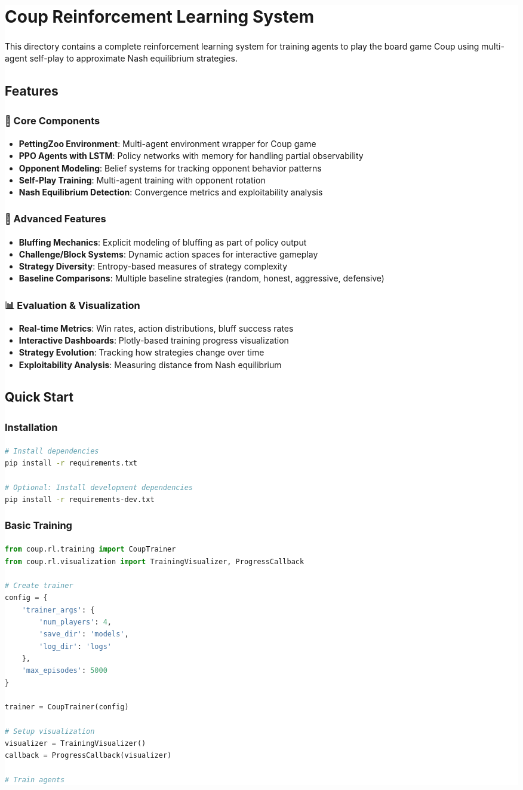 # Coup Reinforcement Learning System

This directory contains a complete reinforcement learning system for training agents to play the board game Coup using multi-agent self-play to approximate Nash equilibrium strategies.

## Features

### 🎯 Core Components
- **PettingZoo Environment**: Multi-agent environment wrapper for Coup game
- **PPO Agents with LSTM**: Policy networks with memory for handling partial observability
- **Opponent Modeling**: Belief systems for tracking opponent behavior patterns
- **Self-Play Training**: Multi-agent training with opponent rotation
- **Nash Equilibrium Detection**: Convergence metrics and exploitability analysis

### 🧠 Advanced Features
- **Bluffing Mechanics**: Explicit modeling of bluffing as part of policy output
- **Challenge/Block Systems**: Dynamic action spaces for interactive gameplay
- **Strategy Diversity**: Entropy-based measures of strategy complexity
- **Baseline Comparisons**: Multiple baseline strategies (random, honest, aggressive, defensive)

### 📊 Evaluation & Visualization
- **Real-time Metrics**: Win rates, action distributions, bluff success rates
- **Interactive Dashboards**: Plotly-based training progress visualization
- **Strategy Evolution**: Tracking how strategies change over time
- **Exploitability Analysis**: Measuring distance from Nash equilibrium

## Quick Start

### Installation

```bash
# Install dependencies
pip install -r requirements.txt

# Optional: Install development dependencies
pip install -r requirements-dev.txt
```

### Basic Training

```python
from coup.rl.training import CoupTrainer
from coup.rl.visualization import TrainingVisualizer, ProgressCallback

# Create trainer
config = {
    'trainer_args': {
        'num_players': 4,
        'save_dir': 'models',
        'log_dir': 'logs'
    },
    'max_episodes': 5000
}

trainer = CoupTrainer(config)

# Setup visualization
visualizer = TrainingVisualizer()
callback = ProgressCallback(visualizer)

# Train agents
```
